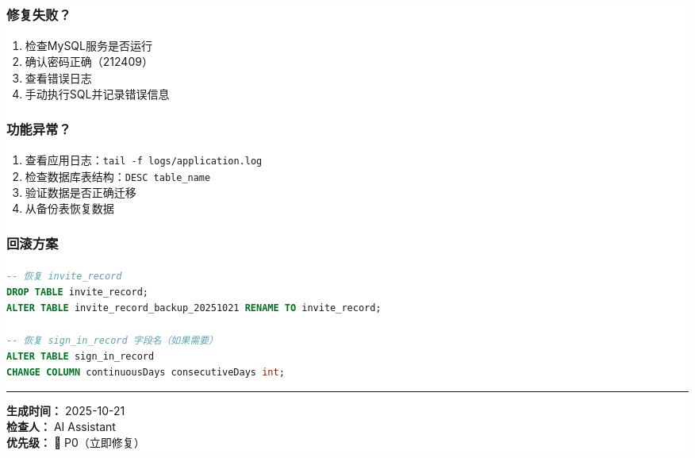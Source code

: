 ### 修复失败？

1. 检查MySQL服务是否运行
2. 确认密码正确（212409）
3. 查看错误日志
4. 手动执行SQL并记录错误信息

### 功能异常？

1. 查看应用日志：`tail -f logs/application.log`
2. 检查数据库表结构：`DESC table_name`
3. 验证数据是否正确迁移
4. 从备份表恢复数据

### 回滚方案

```sql
-- 恢复 invite_record
DROP TABLE invite_record;
ALTER TABLE invite_record_backup_20251021 RENAME TO invite_record;

-- 恢复 sign_in_record 字段名（如果需要）
ALTER TABLE sign_in_record 
CHANGE COLUMN continuousDays consecutiveDays int;
```

---

**生成时间：** 2025-10-21  
**检查人：** AI Assistant  
**优先级：** 🔴 P0（立即修复）
